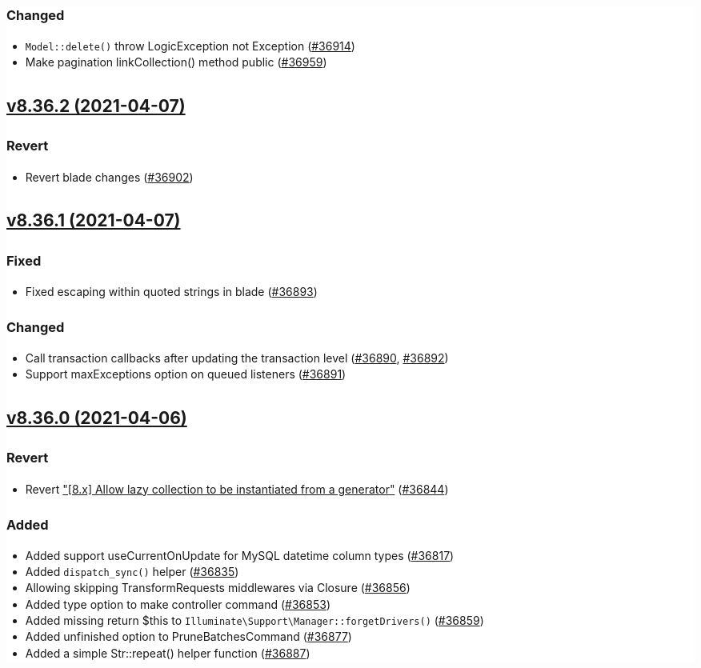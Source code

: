 ### Changed
- `Model::delete()` throw LogicException not Exception ([#36914](https://github.com/laravel/framework/pull/36914))
- Make pagination linkCollection() method public ([#36959](https://github.com/laravel/framework/pull/36959))


## [v8.36.2 (2021-04-07)](https://github.com/laravel/framework/compare/v8.36.1...v8.36.2)

### Revert
- Revert blade changes ([#36902](https://github.com/laravel/framework/pull/36902))


## [v8.36.1 (2021-04-07)](https://github.com/laravel/framework/compare/v8.36.0...v8.36.1)

### Fixed
- Fixed escaping within quoted strings in blade ([#36893](https://github.com/laravel/framework/pull/36893))

### Changed
- Call transaction callbacks after updating the transaction level ([#36890](https://github.com/laravel/framework/pull/36890), [#36892](https://github.com/laravel/framework/pull/36892))
- Support maxExceptions option on queued listeners ([#36891](https://github.com/laravel/framework/pull/36891))


## [v8.36.0 (2021-04-06)](https://github.com/laravel/framework/compare/v8.35.1...v8.36.0)

### Revert
- Revert ["[8.x] Allow lazy collection to be instantiated from a generator"](https://github.com/laravel/framework/pull/36738) ([#36844](https://github.com/laravel/framework/pull/36844))

### Added
- Added support useCurrentOnUpdate for MySQL datetime column types ([#36817](https://github.com/laravel/framework/pull/36817))
- Added `dispatch_sync()` helper ([#36835](https://github.com/laravel/framework/pull/36835))
- Allowing skipping TransformRequests middlewares via Closure ([#36856](https://github.com/laravel/framework/pull/36856))
- Added type option to make controller command ([#36853](https://github.com/laravel/framework/pull/36853))
- Added missing return $this to `Illuminate\Support\Manager::forgetDrivers()` ([#36859](https://github.com/laravel/framework/pull/36859))
- Added unfinished option to PruneBatchesCommand ([#36877](https://github.com/laravel/framework/pull/36877))
- Added a simple Str::repeat() helper function ([#36887](https://github.com/laravel/framework/pull/36887))
